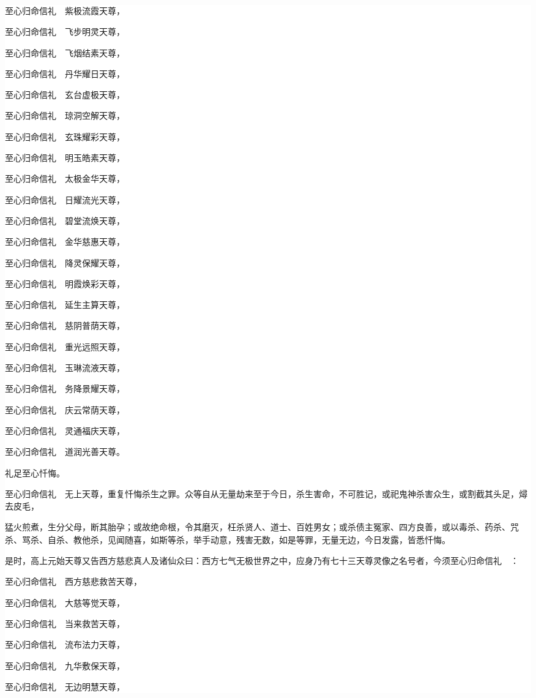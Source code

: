 至心归命信礼　紫极流霞天尊，  

至心归命信礼　飞步明灵天尊，  

至心归命信礼　飞烟结素天尊，  

至心归命信礼　丹华耀日天尊，  

至心归命信礼　玄台虚极天尊，  

至心归命信礼　琼洞空解天尊，  

至心归命信礼　玄珠耀彩天尊，  

至心归命信礼　明玉皓素天尊，  

至心归命信礼　太极金华天尊，  

至心归命信礼　日耀流光天尊，  

至心归命信礼　碧堂流焕天尊，  

至心归命信礼　金华慈惠天尊，  

至心归命信礼　降灵保耀天尊，  

至心归命信礼　明霞焕彩天尊，  

至心归命信礼　延生主算天尊，  

至心归命信礼　慈阴普荫天尊，  

至心归命信礼　重光远照天尊，  

至心归命信礼　玉琳流液天尊，  

至心归命信礼　务降景耀天尊，  

至心归命信礼　庆云常荫天尊，  

至心归命信礼　灵通福庆天尊，  

至心归命信礼　道润光善天尊。  

礼足至心忏悔。  

至心归命信礼　无上天尊，重复忏悔杀生之罪。众等自从无量劫来至于今日，杀生害命，不可胜记，或祀鬼神杀害众生，或割截其头足，燖去皮毛，  

猛火煎煮，生分父母，断其胎孕；或故绝命根，令其磨灭，枉杀贤人、道士、百姓男女；或杀债主冤家、四方良善，或以毒杀、药杀、咒杀、骂杀、自杀、教他杀，见闻随喜，如斯等杀，举手动意，残害无数，如是等罪，无量无边，今日发露，皆悉忏悔。  

是时，高上元始天尊又告西方慈悲真人及诸仙众曰：西方七气无极世界之中，应身乃有七十三天尊灵像之名号者，今须至心归命信礼　：  

至心归命信礼　西方慈悲救苦天尊，  

至心归命信礼　大慈等觉天尊，  

至心归命信礼　当来救苦天尊，  

至心归命信礼　流布法力天尊，  

至心归命信礼　九华敷保天尊，  

至心归命信礼　无边明慧天尊，  

